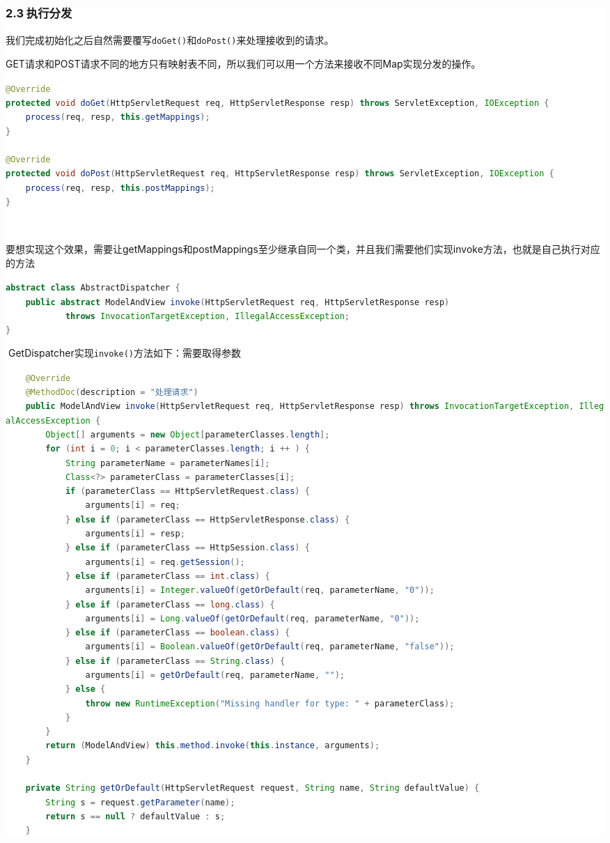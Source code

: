 ### 2.3 执行分发

​	我们完成初始化之后自然需要覆写`doGet()`和`doPost()`来处理接收到的请求。

​	GET请求和POST请求不同的地方只有映射表不同，所以我们可以用一个方法来接收不同Map实现分发的操作。

```java
@Override
protected void doGet(HttpServletRequest req, HttpServletResponse resp) throws ServletException, IOException {
    process(req, resp, this.getMappings);
}

@Override
protected void doPost(HttpServletRequest req, HttpServletResponse resp) throws ServletException, IOException {
    process(req, resp, this.postMappings);
}
```

​	

​	要想实现这个效果，需要让getMappings和postMappings至少继承自同一个类，并且我们需要他们实现invoke方法，也就是自己执行对应的方法

```java
abstract class AbstractDispatcher {
    public abstract ModelAndView invoke(HttpServletRequest req, HttpServletResponse resp) 
            throws InvocationTargetException, IllegalAccessException;
}
```

​	GetDispatcher实现`invoke()`方法如下：需要取得参数

```java
    @Override
    @MethodDoc(description = "处理请求")
    public ModelAndView invoke(HttpServletRequest req, HttpServletResponse resp) throws InvocationTargetException, IllegalAccessException {
        Object[] arguments = new Object[parameterClasses.length];
        for (int i = 0; i < parameterClasses.length; i ++ ) {
            String parameterName = parameterNames[i];
            Class<?> parameterClass = parameterClasses[i];
            if (parameterClass == HttpServletRequest.class) {
                arguments[i] = req;
            } else if (parameterClass == HttpServletResponse.class) {
                arguments[i] = resp;
            } else if (parameterClass == HttpSession.class) {
                arguments[i] = req.getSession();
            } else if (parameterClass == int.class) {
                arguments[i] = Integer.valueOf(getOrDefault(req, parameterName, "0"));
            } else if (parameterClass == long.class) {
                arguments[i] = Long.valueOf(getOrDefault(req, parameterName, "0"));
            } else if (parameterClass == boolean.class) {
                arguments[i] = Boolean.valueOf(getOrDefault(req, parameterName, "false"));
            } else if (parameterClass == String.class) {
                arguments[i] = getOrDefault(req, parameterName, "");
            } else {
                throw new RuntimeException("Missing handler for type: " + parameterClass);
            }
        }
        return (ModelAndView) this.method.invoke(this.instance, arguments);
    }

    private String getOrDefault(HttpServletRequest request, String name, String defaultValue) {
        String s = request.getParameter(name);
        return s == null ? defaultValue : s;
    }
```